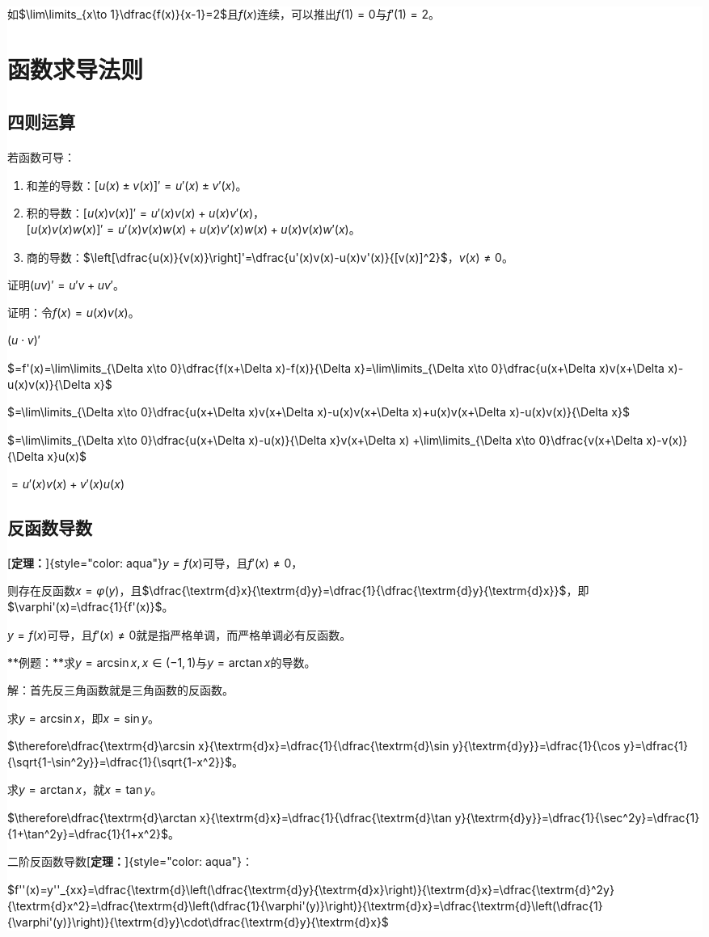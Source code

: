 如$\lim\limits_{x\to 1}\dfrac{f(x)}{x-1}=2$且$f(x)$连续，可以推出$f(1)=0$与$f'(1)=2$。

# 函数求导法则

## 四则运算

若函数可导：

1.  和差的导数：$[u(x)\pm v(x)]'=u'(x)\pm v'(x)$。

2.  积的导数：$[u(x)v(x)]'=u'(x)v(x)+u(x)v'(x)$，\
    $[u(x)v(x)w(x)]'=u'(x)v(x)w(x)+u(x)v'(x)w(x)+u(x)v(x)w'(x)$。

3.  商的导数：$\left[\dfrac{u(x)}{v(x)}\right]'=\dfrac{u'(x)v(x)-u(x)v'(x)}{[v(x)]^2}$，$v(x)\neq 0$。

证明$(uv)'=u'v+uv'$。

证明：令$f(x)=u(x)v(x)$。

$(u\cdot v)'$

$=f'(x)=\lim\limits_{\Delta x\to 0}\dfrac{f(x+\Delta x)-f(x)}{\Delta x}=\lim\limits_{\Delta x\to 0}\dfrac{u(x+\Delta x)v(x+\Delta x)-u(x)v(x)}{\Delta x}$

$=\lim\limits_{\Delta x\to 0}\dfrac{u(x+\Delta x)v(x+\Delta x)-u(x)v(x+\Delta x)+u(x)v(x+\Delta x)-u(x)v(x)}{\Delta x}$

$=\lim\limits_{\Delta x\to 0}\dfrac{u(x+\Delta x)-u(x)}{\Delta x}v(x+\Delta x) +\lim\limits_{\Delta x\to 0}\dfrac{v(x+\Delta x)-v(x)}{\Delta x}u(x)$

$=u'(x)v(x)+v'(x)u(x)$

## 反函数导数

[**定理：**]{style="color: aqua"}$y=f(x)$可导，且$f'(x)\neq 0$，

则存在反函数$x=\varphi(y)$，且$\dfrac{\textrm{d}x}{\textrm{d}y}=\dfrac{1}{\dfrac{\textrm{d}y}{\textrm{d}x}}$，即$\varphi'(x)=\dfrac{1}{f'(x)}$。

$y=f(x)$可导，且$f'(x)\neq 0$就是指严格单调，而严格单调必有反函数。

**例题：**求$y=\arcsin x,x\in(-1,1)$与$y=\arctan x$的导数。

解：首先反三角函数就是三角函数的反函数。

求$y=\arcsin x$，即$x=\sin y$。

$\therefore\dfrac{\textrm{d}\arcsin x}{\textrm{d}x}=\dfrac{1}{\dfrac{\textrm{d}\sin y}{\textrm{d}y}}=\dfrac{1}{\cos y}=\dfrac{1}{\sqrt{1-\sin^2y}}=\dfrac{1}{\sqrt{1-x^2}}$。

求$y=\arctan x$，就$x=\tan y$。

$\therefore\dfrac{\textrm{d}\arctan x}{\textrm{d}x}=\dfrac{1}{\dfrac{\textrm{d}\tan y}{\textrm{d}y}}=\dfrac{1}{\sec^2y}=\dfrac{1}{1+\tan^2y}=\dfrac{1}{1+x^2}$。

二阶反函数导数[**定理：**]{style="color: aqua"}：

$f''(x)=y''_{xx}=\dfrac{\textrm{d}\left(\dfrac{\textrm{d}y}{\textrm{d}x}\right)}{\textrm{d}x}=\dfrac{\textrm{d}^2y}{\textrm{d}x^2}=\dfrac{\textrm{d}\left(\dfrac{1}{\varphi'(y)}\right)}{\textrm{d}x}=\dfrac{\textrm{d}\left(\dfrac{1}{\varphi'(y)}\right)}{\textrm{d}y}\cdot\dfrac{\textrm{d}y}{\textrm{d}x}$
